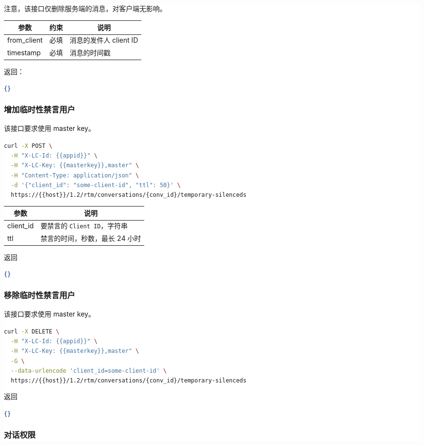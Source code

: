 注意，该接口仅删除服务端的消息，对客户端无影响。

参数 | 约束 | 说明
---|---|---
from_client | 必填 | 消息的发件人 client ID
timestamp | 必填 | 消息的时间戳


返回：

```json
{}
```

### 增加临时性禁言用户

该接口要求使用 master key。

```sh
curl -X POST \
  -H "X-LC-Id: {{appid}}" \
  -H "X-LC-Key: {{masterkey}},master" \
  -H "Content-Type: application/json" \
  -d '{"client_id": "some-client-id", "ttl": 50}' \
  https://{{host}}/1.2/rtm/conversations/{conv_id}/temporary-silenceds
```

参数 | 说明
--- | ---
client_id | 要禁言的 `Client ID`，字符串
ttl | 禁言的时间，秒数，最长 24 小时

返回

```json
{}
```

### 移除临时性禁言用户

该接口要求使用 master key。

```sh
curl -X DELETE \
  -H "X-LC-Id: {{appid}}" \
  -H "X-LC-Key: {{masterkey}},master" \
  -G \
  --data-urlencode 'client_id=some-client-id' \
  https://{{host}}/1.2/rtm/conversations/{conv_id}/temporary-silenceds
```

返回

```json
{}
```

### 对话权限
